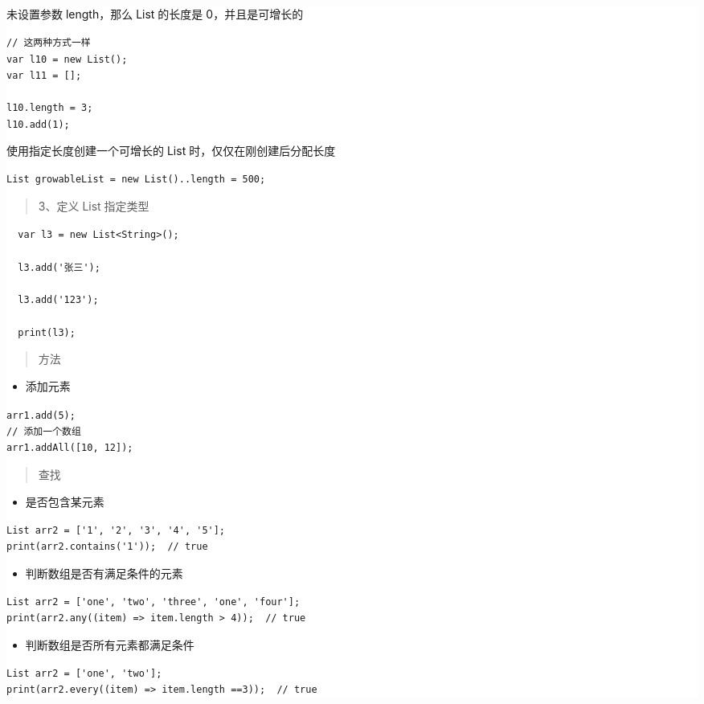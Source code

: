 未设置参数 length，那么 List 的长度是 0，并且是可增长的

```
// 这两种方式一样
var l10 = new List();
var l11 = [];

l10.length = 3;
l10.add(1);
```

使用指定长度创建一个可增长的 List 时，仅仅在刚创建后分配长度

```
List growableList = new List()..length = 500;
```

> 3、定义 List 指定类型

```
  var l3 = new List<String>();

  l3.add('张三');

  l3.add('123');

  print(l3);
```

> 方法

- 添加元素

```
arr1.add(5);
// 添加一个数组
arr1.addAll([10, 12]);
```

> 查找

- 是否包含某元素

```
List arr2 = ['1', '2', '3', '4', '5'];
print(arr2.contains('1'));  // true
```

- 判断数组是否有满足条件的元素

```
List arr2 = ['one', 'two', 'three', 'one', 'four'];
print(arr2.any((item) => item.length > 4));  // true

```

- 判断数组是否所有元素都满足条件

```
List arr2 = ['one', 'two'];
print(arr2.every((item) => item.length ==3));  // true
```
